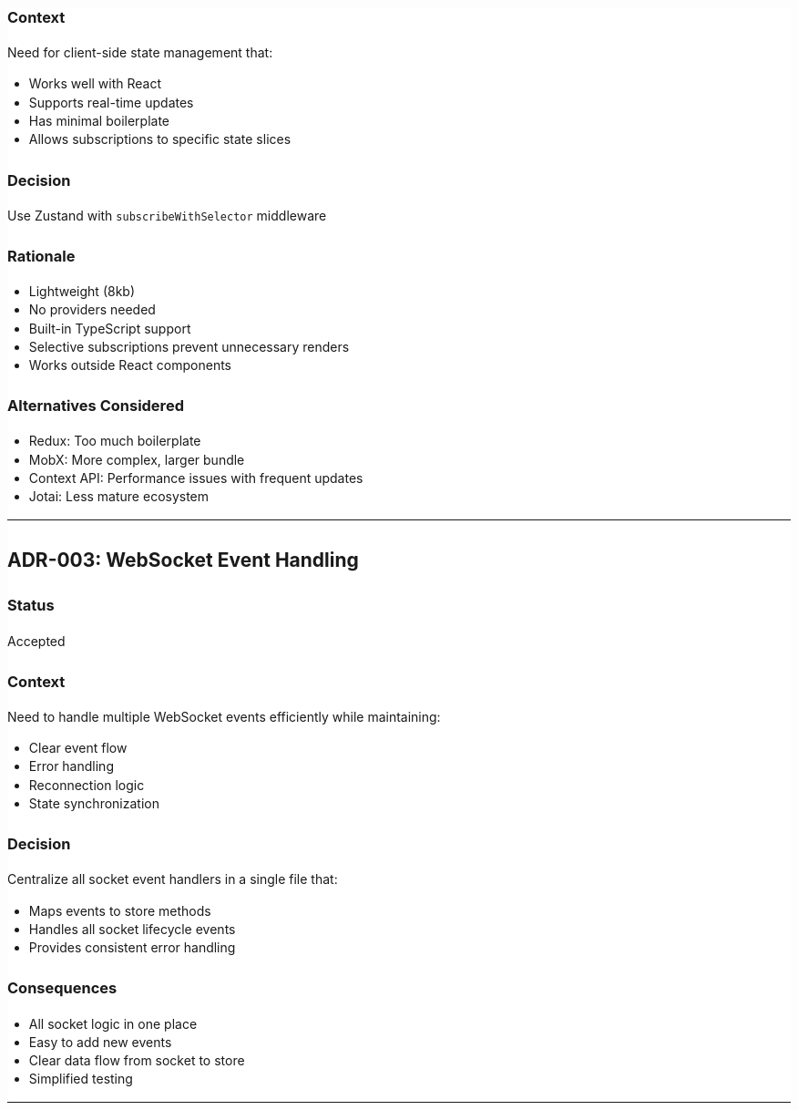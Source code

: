 ### Context
Need for client-side state management that:
- Works well with React
- Supports real-time updates
- Has minimal boilerplate
- Allows subscriptions to specific state slices

### Decision
Use Zustand with `subscribeWithSelector` middleware

### Rationale
- Lightweight (8kb)
- No providers needed
- Built-in TypeScript support
- Selective subscriptions prevent unnecessary renders
- Works outside React components

### Alternatives Considered
- Redux: Too much boilerplate
- MobX: More complex, larger bundle
- Context API: Performance issues with frequent updates
- Jotai: Less mature ecosystem

---

## ADR-003: WebSocket Event Handling

### Status
Accepted

### Context
Need to handle multiple WebSocket events efficiently while maintaining:
- Clear event flow
- Error handling
- Reconnection logic
- State synchronization

### Decision
Centralize all socket event handlers in a single file that:
- Maps events to store methods
- Handles all socket lifecycle events
- Provides consistent error handling

### Consequences
- All socket logic in one place
- Easy to add new events
- Clear data flow from socket to store
- Simplified testing

---